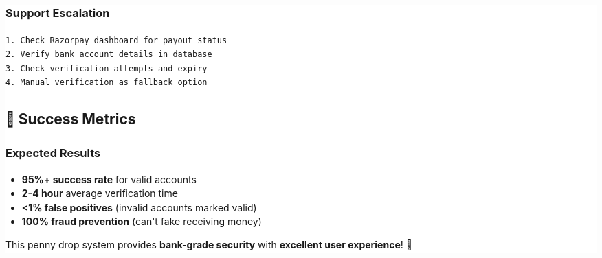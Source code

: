 ### Support Escalation
```
1. Check Razorpay dashboard for payout status
2. Verify bank account details in database
3. Check verification attempts and expiry
4. Manual verification as fallback option
```

## 🎉 **Success Metrics**

### Expected Results
- **95%+ success rate** for valid accounts
- **2-4 hour** average verification time
- **<1% false positives** (invalid accounts marked valid)
- **100% fraud prevention** (can't fake receiving money)

This penny drop system provides **bank-grade security** with **excellent user experience**! 🚀













